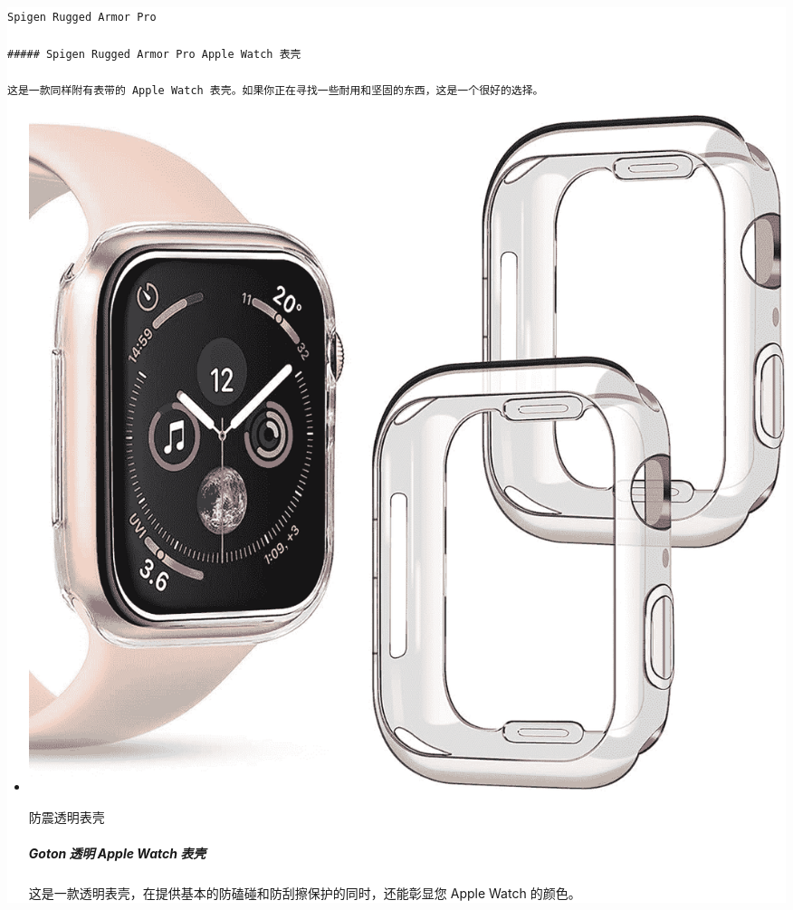     Spigen Rugged Armor Pro

    ##### Spigen Rugged Armor Pro Apple Watch 表壳

    这是一款同样附有表带的 Apple Watch 表壳。如果你正在寻找一些耐用和坚固的东西，这是一个很好的选择。

*   <picture>![This is a clear case that will show off the color of your Apple Watch while providing basic protection against dings and scratches.](img/965c89d2b6295b8f797171da9b5b43a1.png)</picture>

    防震透明表壳

    ##### Goton 透明 Apple Watch 表壳

    这是一款透明表壳，在提供基本的防磕碰和防刮擦保护的同时，还能彰显您 Apple Watch 的颜色。
